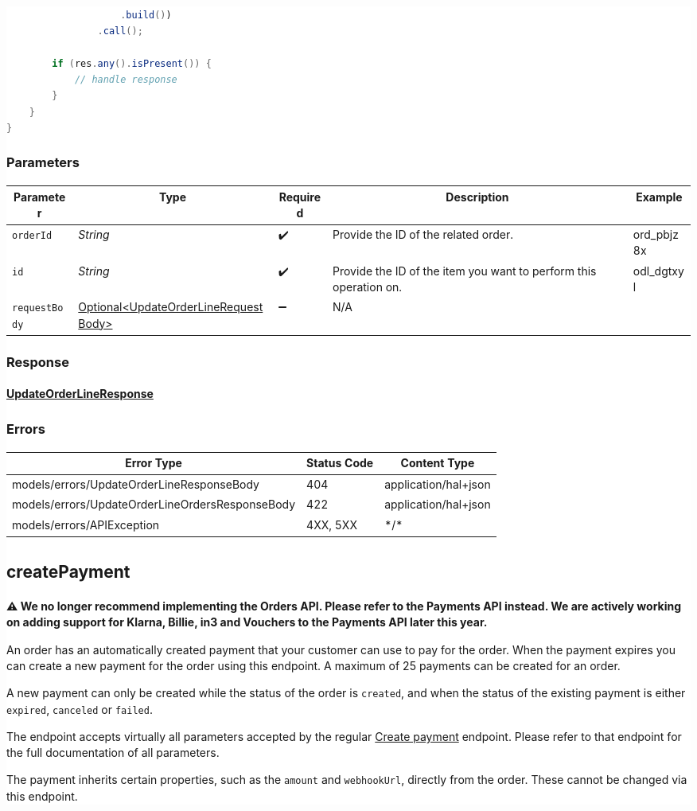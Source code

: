 ```java
                    .build())
                .call();

        if (res.any().isPresent()) {
            // handle response
        }
    }
}
```

### Parameters

| Parameter                                                                                      | Type                                                                                           | Required                                                                                       | Description                                                                                    | Example                                                                                        |
| ---------------------------------------------------------------------------------------------- | ---------------------------------------------------------------------------------------------- | ---------------------------------------------------------------------------------------------- | ---------------------------------------------------------------------------------------------- | ---------------------------------------------------------------------------------------------- |
| `orderId`                                                                                      | *String*                                                                                       | :heavy_check_mark:                                                                             | Provide the ID of the related order.                                                           | ord_pbjz8x                                                                                     |
| `id`                                                                                           | *String*                                                                                       | :heavy_check_mark:                                                                             | Provide the ID of the item you want to perform this operation on.                              | odl_dgtxyl                                                                                     |
| `requestBody`                                                                                  | [Optional\<UpdateOrderLineRequestBody>](../../models/operations/UpdateOrderLineRequestBody.md) | :heavy_minus_sign:                                                                             | N/A                                                                                            |                                                                                                |

### Response

**[UpdateOrderLineResponse](../../models/operations/UpdateOrderLineResponse.md)**

### Errors

| Error Type                                      | Status Code                                     | Content Type                                    |
| ----------------------------------------------- | ----------------------------------------------- | ----------------------------------------------- |
| models/errors/UpdateOrderLineResponseBody       | 404                                             | application/hal+json                            |
| models/errors/UpdateOrderLineOrdersResponseBody | 422                                             | application/hal+json                            |
| models/errors/APIException                      | 4XX, 5XX                                        | \*/\*                                           |

## createPayment

**⚠️ We no longer recommend implementing the Orders API. Please refer to the Payments API instead. We are actively working on adding support for Klarna, Billie, in3 and Vouchers to the Payments API later this year.**

An order has an automatically created payment that your customer can use to pay for the order. When the payment expires you can create a new payment for the order using this endpoint. A maximum of 25 payments can be created for an order.

A new payment can only be created while the status of the order is `created`, and when the status of the existing payment is either `expired`, `canceled` or `failed`.

The endpoint accepts virtually all parameters accepted by the regular [Create payment](create-payment) endpoint. Please refer to that endpoint for the full documentation of all parameters.

The payment inherits certain properties, such as the `amount` and `webhookUrl`, directly from the order. These cannot be changed via this endpoint.
